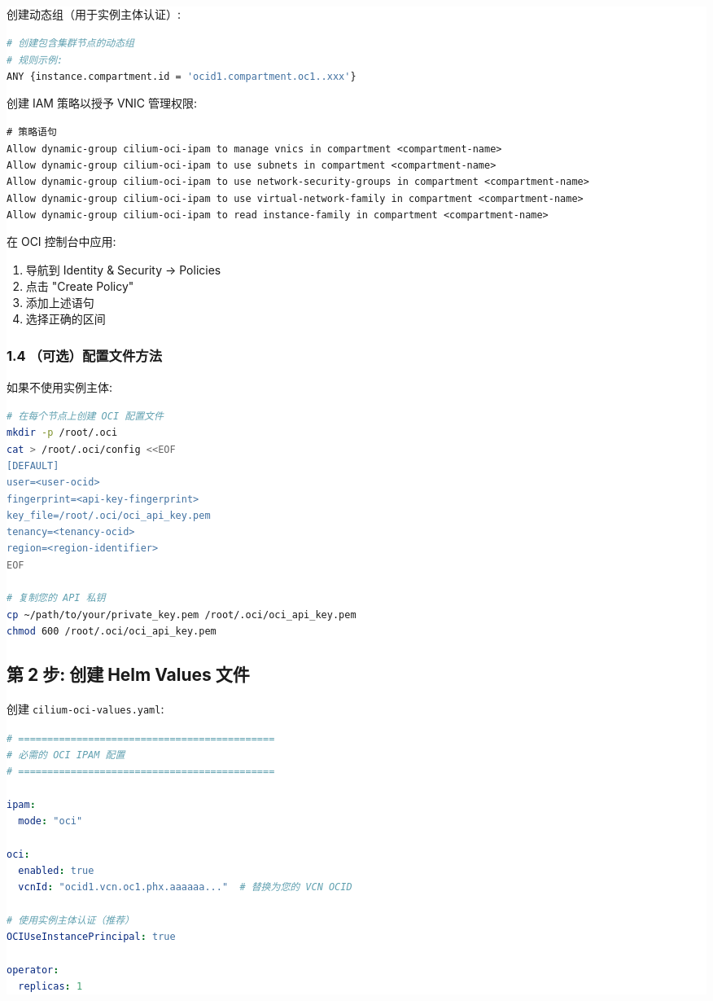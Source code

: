 创建动态组（用于实例主体认证）:

```bash
# 创建包含集群节点的动态组
# 规则示例:
ANY {instance.compartment.id = 'ocid1.compartment.oc1..xxx'}
```

创建 IAM 策略以授予 VNIC 管理权限:

```hcl
# 策略语句
Allow dynamic-group cilium-oci-ipam to manage vnics in compartment <compartment-name>
Allow dynamic-group cilium-oci-ipam to use subnets in compartment <compartment-name>
Allow dynamic-group cilium-oci-ipam to use network-security-groups in compartment <compartment-name>
Allow dynamic-group cilium-oci-ipam to use virtual-network-family in compartment <compartment-name>
Allow dynamic-group cilium-oci-ipam to read instance-family in compartment <compartment-name>
```

在 OCI 控制台中应用:
1. 导航到 Identity & Security → Policies
2. 点击 "Create Policy"
3. 添加上述语句
4. 选择正确的区间

### 1.4 （可选）配置文件方法

如果不使用实例主体:

```bash
# 在每个节点上创建 OCI 配置文件
mkdir -p /root/.oci
cat > /root/.oci/config <<EOF
[DEFAULT]
user=<user-ocid>
fingerprint=<api-key-fingerprint>
key_file=/root/.oci/oci_api_key.pem
tenancy=<tenancy-ocid>
region=<region-identifier>
EOF

# 复制您的 API 私钥
cp ~/path/to/your/private_key.pem /root/.oci/oci_api_key.pem
chmod 600 /root/.oci/oci_api_key.pem
```

## 第 2 步: 创建 Helm Values 文件

创建 `cilium-oci-values.yaml`:

```yaml
# ============================================
# 必需的 OCI IPAM 配置
# ============================================

ipam:
  mode: "oci"

oci:
  enabled: true
  vcnId: "ocid1.vcn.oc1.phx.aaaaaa..."  # 替换为您的 VCN OCID

# 使用实例主体认证（推荐）
OCIUseInstancePrincipal: true

operator:
  replicas: 1
```